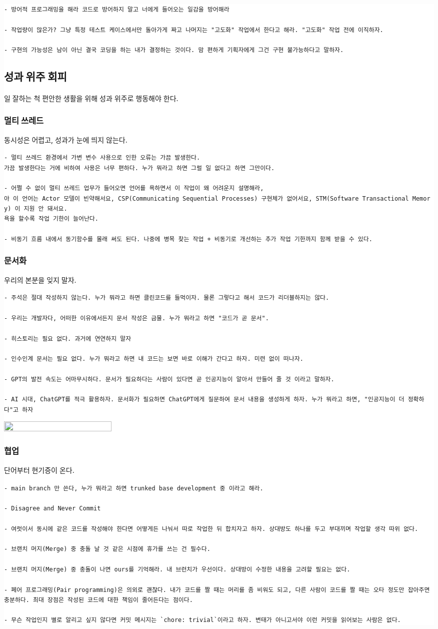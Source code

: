 ```
- 방어적 프로그래밍을 해라 코드로 방어하지 말고 너에게 들어오는 일감을 방어해라

- 작업량이 많은가? 그냥 특정 테스트 케이스에서만 돌아가게 짜고 나머지는 "고도화" 작업에서 한다고 해라. "고도화" 작업 전에 이직하자.

- 구현의 가능성은 남이 아닌 결국 코딩을 하는 내가 결정하는 것이다. 맘 편하게 기획자에게 그건 구현 불가능하다고 말하자.
```

## 성과 위주 회피

일 잘하는 척 편안한 생활을 위해 성과 위주로 행동해야 한다.

### 멀티 쓰레드

동시성은 어렵고, 성과가 눈에 띄지 않는다.

```
- 멀티 쓰레드 환경에서 가변 변수 사용으로 인한 오류는 가끔 발생한다.
가끔 발생한다는 거에 비하여 사용은 너무 편하다. 누가 뭐라고 하면 그럴 일 없다고 하면 그만이다.

- 어쩔 수 없이 멀티 쓰레드 업무가 들어오면 언어를 욕하면서 이 작업이 왜 어려운지 설명해라,
아 이 언어는 Actor 모델이 빈약해서요, CSP(Communicating Sequential Processes) 구현체가 없어서요, STM(Software Transactional Memory) 이 지원 안 돼서요.
욕을 할수록 작업 기한이 늘어난다.

- 비동기 흐름 내에서 동기함수를 몰래 써도 된다. 나중에 병목 찾는 작업 + 비동기로 개선하는 추가 작업 기한까지 함께 받을 수 있다.
```

### 문서화

우리의 본분을 잊지 말자.

```
- 주석은 절대 작성하지 않는다. 누가 뭐라고 하면 클린코드를 들먹이자. 물론 그렇다고 해서 코드가 리더블하지는 않다.

- 우리는 개발자다, 어떠한 이유에서든지 문서 작성은 금물. 누가 뭐라고 하면 "코드가 곧 문서".

- 히스토리는 필요 없다. 과거에 연연하지 말자

- 인수인계 문서는 필요 없다. 누가 뭐라고 하면 내 코드는 보면 바로 이해가 간다고 하자. 미련 없이 떠나자.

- GPT의 발전 속도는 어마무시하다. 문서가 필요하다는 사람이 있다면 곧 인공지능이 알아서 만들어 줄 것 이라고 말하자.

- AI 시대, ChatGPT를 적극 활용하자. 문서화가 필요하면 ChatGPT에게 질문하여 문서 내용을 생성하게 하자. 누가 뭐라고 하면, "인공지능이 더 정확하다"고 하자
```
<img src = "https://github.com/Lee-WonJun/JDD-Description/assets/10369528/1571b2f9-3b78-4978-81e2-e2eedcdf0054" width="50%" height="50%">


### 협업

단어부터 현기증이 온다.

```
- main branch 만 쓴다, 누가 뭐라고 하면 trunked base development 중 이라고 해라.

- Disagree and Never Commit

- 여럿이서 동시에 같은 코드를 작성해야 한다면 어떻게든 나눠서 따로 작업한 뒤 합치자고 하자. 상대방도 하나를 두고 부대끼며 작업할 생각 따위 없다.

- 브랜치 머지(Merge) 중 충돌 날 것 같은 시점에 휴가를 쓰는 건 필수다.

- 브랜치 머지(Merge) 중 충돌이 나면 ours를 기억해라. 내 브런치가 우선이다. 상대방이 수정한 내용을 고려할 필요는 없다.

- 페어 프로그래밍(Pair programming)은 의외로 괜찮다. 내가 코드를 짤 때는 머리를 좀 비워도 되고, 다른 사람이 코드를 짤 때는 오타 정도만 잡아주면 충분하다. 최대 장점은 작성된 코드에 대한 책임이 줄어든다는 점이다.

- 무슨 작업인지 별로 알리고 싶지 않다면 커밋 메시지는 `chore: trivial`이라고 하자. 변태가 아니고서야 이런 커밋을 읽어보는 사람은 없다.
```